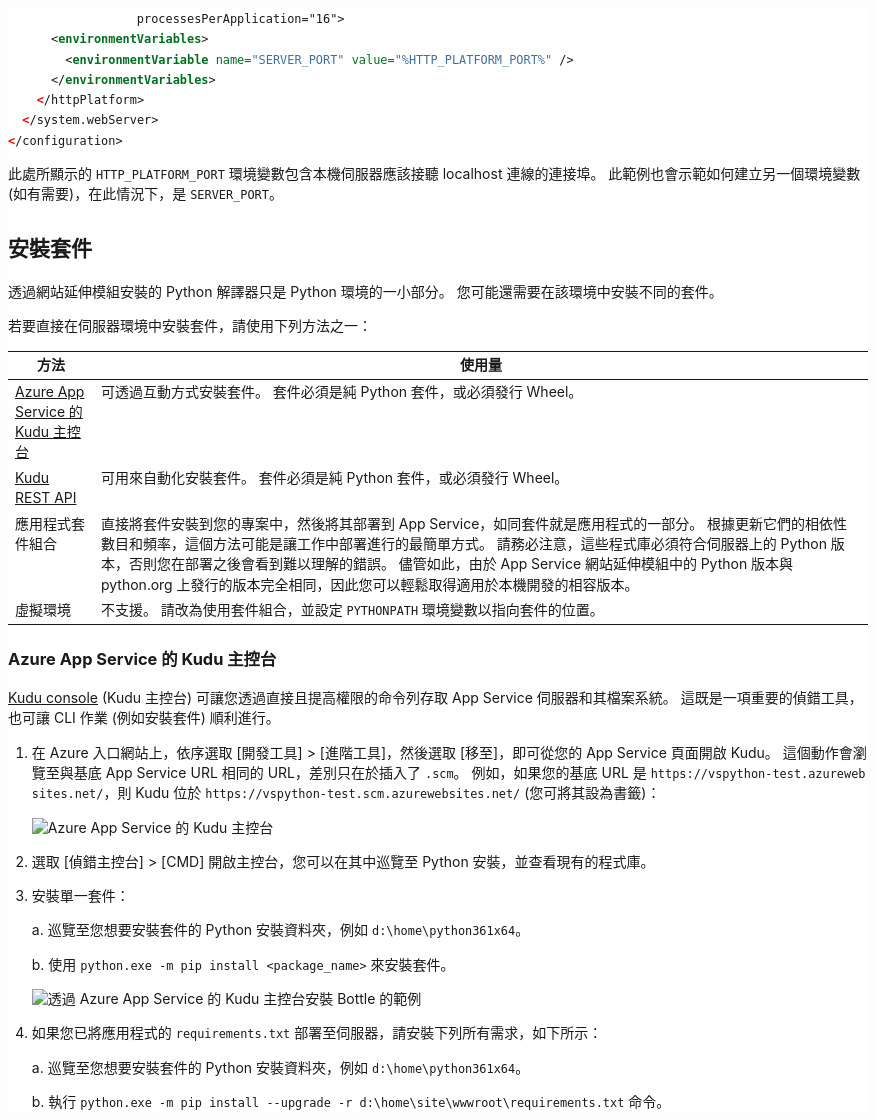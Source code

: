 ```xml
                  processesPerApplication="16">
      <environmentVariables>
        <environmentVariable name="SERVER_PORT" value="%HTTP_PLATFORM_PORT%" />
      </environmentVariables>
    </httpPlatform>
  </system.webServer>
</configuration>
```

此處所顯示的 `HTTP_PLATFORM_PORT` 環境變數包含本機伺服器應該接聽 localhost 連線的連接埠。 此範例也會示範如何建立另一個環境變數 (如有需要)，在此情況下，是 `SERVER_PORT`。

## <a name="installing-packages"></a>安裝套件

透過網站延伸模組安裝的 Python 解譯器只是 Python 環境的一小部分。 您可能還需要在該環境中安裝不同的套件。

若要直接在伺服器環境中安裝套件，請使用下列方法之一：

| 方法 | 使用量 |
| --- | --- |
| [Azure App Service 的 Kudu 主控台](#azure-app-service-kudu-console) | 可透過互動方式安裝套件。 套件必須是純 Python 套件，或必須發行 Wheel。 |
| [Kudu REST API](#kudu-rest-api) | 可用來自動化安裝套件。  套件必須是純 Python 套件，或必須發行 Wheel。 |
| 應用程式套件組合 | 直接將套件安裝到您的專案中，然後將其部署到 App Service，如同套件就是應用程式的一部分。 根據更新它們的相依性數目和頻率，這個方法可能是讓工作中部署進行的最簡單方式。 請務必注意，這些程式庫必須符合伺服器上的 Python 版本，否則您在部署之後會看到難以理解的錯誤。 儘管如此，由於 App Service 網站延伸模組中的 Python 版本與 python.org 上發行的版本完全相同，因此您可以輕鬆取得適用於本機開發的相容版本。 |
| 虛擬環境 | 不支援。 請改為使用套件組合，並設定 `PYTHONPATH` 環境變數以指向套件的位置。 |

### <a name="azure-app-service-kudu-console"></a>Azure App Service 的 Kudu 主控台

[Kudu console](https://github.com/projectkudu/kudu/wiki/Kudu-console) (Kudu 主控台) 可讓您透過直接且提高權限的命令列存取 App Service 伺服器和其檔案系統。 這既是一項重要的偵錯工具，也可讓 CLI 作業 (例如安裝套件) 順利進行。

1. 在 Azure 入口網站上，依序選取 [開發工具] > [進階工具]，然後選取 [移至]，即可從您的 App Service 頁面開啟 Kudu。 這個動作會瀏覽至與基底 App Service URL 相同的 URL，差別只在於插入了 `.scm`。 例如，如果您的基底 URL 是 `https://vspython-test.azurewebsites.net/`，則 Kudu 位於 `https://vspython-test.scm.azurewebsites.net/` (您可將其設為書籤)：

    ![Azure App Service 的 Kudu 主控台](media/python-on-azure-console01.png)

1. 選取 [偵錯主控台] > [CMD] 開啟主控台，您可以在其中巡覽至 Python 安裝，並查看現有的程式庫。

1. 安裝單一套件：

    a. 巡覽至您想要安裝套件的 Python 安裝資料夾，例如 `d:\home\python361x64`。

    b. 使用 `python.exe -m pip install <package_name>` 來安裝套件。

    ![透過 Azure App Service 的 Kudu 主控台安裝 Bottle 的範例](media/python-on-azure-console02.png)

1. 如果您已將應用程式的 `requirements.txt` 部署至伺服器，請安裝下列所有需求，如下所示：

    a. 巡覽至您想要安裝套件的 Python 安裝資料夾，例如 `d:\home\python361x64`。

    b. 執行 `python.exe -m pip install --upgrade -r d:\home\site\wwwroot\requirements.txt` 命令。
